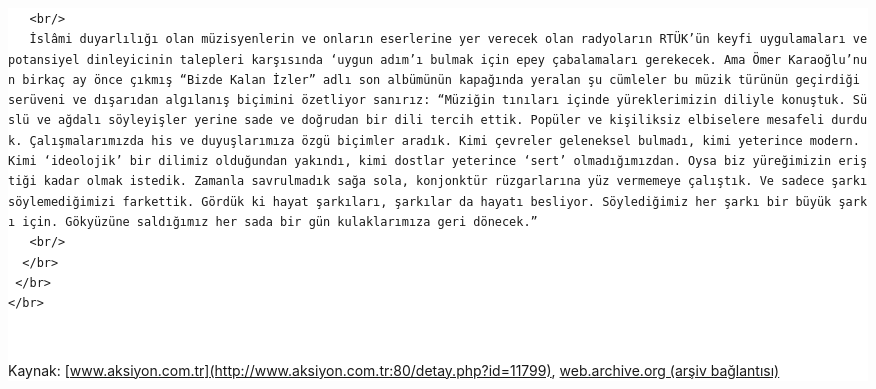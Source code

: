        <br/>
       İslâmi duyarlılığı olan müzisyenlerin ve onların eserlerine yer verecek olan radyoların RTÜK’ün keyfi uygulamaları ve potansiyel dinleyicinin talepleri karşısında ‘uygun adım’ı bulmak için epey çabalamaları gerekecek. Ama Ömer Karaoğlu’nun birkaç ay önce çıkmış “Bizde Kalan İzler” adlı son albümünün kapağında yeralan şu cümleler bu müzik türünün geçirdiği serüveni ve dışarıdan algılanış biçimini özetliyor sanırız: “Müziğin tınıları içinde yüreklerimizin diliyle konuştuk. Süslü ve ağdalı söyleyişler yerine sade ve doğrudan bir dili tercih ettik. Popüler ve kişiliksiz elbiselere mesafeli durduk. Çalışmalarımızda his ve duyuşlarımıza özgü biçimler aradık. Kimi çevreler geleneksel bulmadı, kimi yeterince modern. Kimi ‘ideolojik’ bir dilimiz olduğundan yakındı, kimi dostlar yeterince ‘sert’ olmadığımızdan. Oysa biz yüreğimizin eriştiği kadar olmak istedik. Zamanla savrulmadık sağa sola, konjonktür rüzgarlarına yüz vermemeye çalıştık. Ve sadece şarkı söylemediğimizi farkettik. Gördük ki hayat şarkıları, şarkılar da hayatı besliyor. Söylediğimiz her şarkı bir büyük şarkı için. Gökyüzüne saldığımız her sada bir gün kulaklarımıza geri dönecek.”
       <br/>
      </br>
     </br>
    </br>
   </br>
  </font>
 </p>
</div>


Kaynak: [www.aksiyon.com.tr](http://www.aksiyon.com.tr:80/detay.php?id=11799), [web.archive.org (arşiv bağlantısı)](http://web.archive.org/web/20050224094851/http://www.aksiyon.com.tr:80/detay.php?id=11799)
